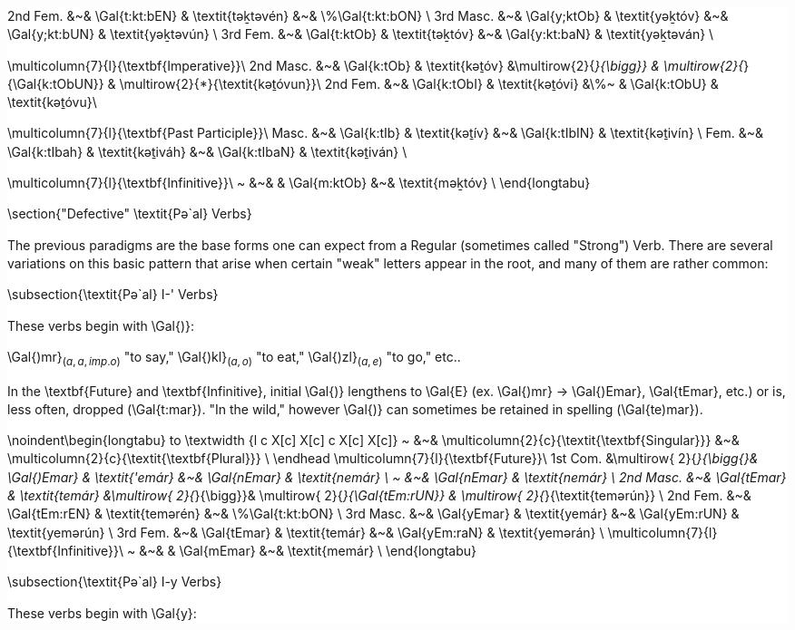 2nd Fem.		&~&	\Gal{t:kt:bEN}		& \textit{təḵtəvén}		&~&	\\%\Gal{t:kt:bON}			\\
3rd Masc.		&~&	\Gal{y;ktOb}		& \textit{yəḵtóv}			&~&	\Gal{y;kt:bUN}		& \textit{yəḵtəvún}	\\
3rd Fem.		&~&	\Gal{t:ktOb}		& \textit{təḵtóv}			&~&	\Gal{y:kt:baN}		& \textit{yəḵtəván}	\\

\multicolumn{7}{l}{\textbf{Imperative}}\\
2nd Masc.		&~&	\Gal{k:tOb}		& \textit{kəṯóv}			&\multirow{2}{*}{\bigg\}}	& \multirow{2}{*}{\Gal{k:tObUN}}	& \multirow{2}{*}{\textit{kəṯóvun}}\\
2nd Fem.		&~&	\Gal{k:tObI}		& \textit{kəṯóvi}			&\\%~					&	\Gal{k:tObU}	& \textit{kəṯóvu}\\

\multicolumn{7}{l}{\textbf{Past Participle}}\\
Masc.		&~&	\Gal{k:tIb}			& \textit{kəṯív}			&~&	\Gal{k:tIbIN}		&  \textit{kəṯivín}	\\
Fem.			&~&	\Gal{k:tIbah}		& \textit{kəṯiváh}		&~&	\Gal{k:tIbaN}		&  \textit{kəṯiván}	\\

\multicolumn{7}{l}{\textbf{Infinitive}}\\
~			&~&					& \Gal{m:ktOb}  		&~&	\textit{məḵtóv}		\\
\end{longtabu}



\section{"Defective" \textit{Pə`al} Verbs}

The previous paradigms are the base forms one can expect from a Regular (sometimes called "Strong") Verb. There are several variations on this basic pattern that arise when certain "weak" letters appear in the root, and many of them are rather common:


\subsection{\textit{Pə`al} I-' Verbs}

These verbs begin with \Gal{)}:

\Gal{)mr}$_{(a,a, imp. o)}$ "to say," \Gal{)kl}$_{(a,o)}$ "to eat," \Gal{)zl}$_{(a,e)}$ "to go," etc..

In the \textbf{Future} and \textbf{Infinitive}, initial \Gal{)} lengthens to \Gal{E} (ex. \Gal{)mr} $\rightarrow$ \Gal{)Emar}, \Gal{tEmar}, etc.) or is, less often, dropped (\Gal{t:mar}). "In the wild," however \Gal{)} can sometimes be retained in spelling (\Gal{te)mar}).

\noindent\begin{longtabu} to \textwidth {l c X[c] X[c] c X[c] X[c]}
~			&~&	\multicolumn{2}{c}{\textit{\textbf{Singular}}}	&~&	\multicolumn{2}{c}{\textit{\textbf{Plural}}}		\\
\endhead
\multicolumn{7}{l}{\textbf{Future}}\\
1st Com.		&\multirow{ 2}{*}{\bigg\{}&	\Gal{)Emar}			& \textit{'emár}			&~&	\Gal{nEmar}		& \textit{nemár}	\\
~			&~&	\Gal{nEmar}		& \textit{nemár}	\\
2nd Masc.		&~&	\Gal{tEmar}		& \textit{temár}			&\multirow{ 2}{*}{\bigg\}}&	\multirow{ 2}{*}{\Gal{tEm:rUN}} & \multirow{ 2}{*}{\textit{temərún}}	\\
2nd Fem.		&~&	\Gal{tEm:rEN}		& \textit{temərén}		&~&	\\%\Gal{t:kt:bON}			\\
3rd Masc.		&~&	\Gal{yEmar}		& \textit{yemár}			&~&	\Gal{yEm:rUN}		& \textit{yemərún}	\\
3rd Fem.		&~&	\Gal{tEmar}		& \textit{temár}			&~&	\Gal{yEm:raN}		& \textit{yemərán}	\\
\multicolumn{7}{l}{\textbf{Infinitive}}\\
~			&~&					& \Gal{mEmar}  		&~&	\textit{memár}		\\
\end{longtabu}

\subsection{\textit{Pə`al} I-y Verbs}

These verbs begin with \Gal{y}:
